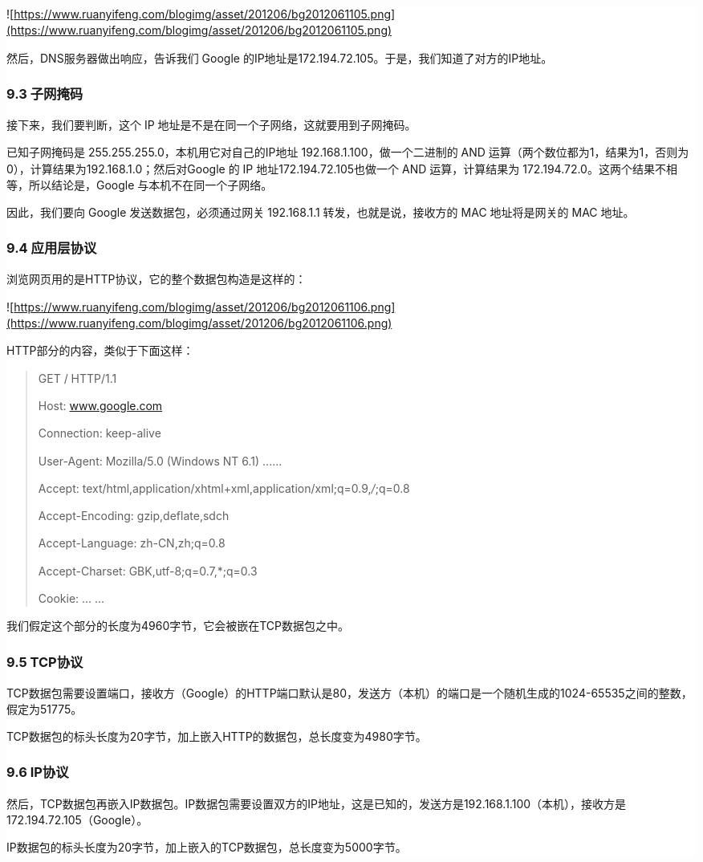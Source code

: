 ![https://www.ruanyifeng.com/blogimg/asset/201206/bg2012061105.png](https://www.ruanyifeng.com/blogimg/asset/201206/bg2012061105.png)

然后，DNS服务器做出响应，告诉我们 Google 的IP地址是172.194.72.105。于是，我们知道了对方的IP地址。

### **9.3 子网掩码**

接下来，我们要判断，这个 IP 地址是不是在同一个子网络，这就要用到子网掩码。

已知子网掩码是 255.255.255.0，本机用它对自己的IP地址 192.168.1.100，做一个二进制的 AND 运算（两个数位都为1，结果为1，否则为0），计算结果为192.168.1.0；然后对Google 的 IP 地址172.194.72.105也做一个 AND 运算，计算结果为 172.194.72.0。这两个结果不相等，所以结论是，Google 与本机不在同一个子网络。

因此，我们要向 Google 发送数据包，必须通过网关 192.168.1.1 转发，也就是说，接收方的 MAC 地址将是网关的 MAC 地址。

### **9.4 应用层协议**

浏览网页用的是HTTP协议，它的整个数据包构造是这样的：

![https://www.ruanyifeng.com/blogimg/asset/201206/bg2012061106.png](https://www.ruanyifeng.com/blogimg/asset/201206/bg2012061106.png)

HTTP部分的内容，类似于下面这样：

> GET / HTTP/1.1
> 
> 
> Host: www.google.com
> 
> Connection: keep-alive
> 
> User-Agent: Mozilla/5.0 (Windows NT 6.1) ......
> 
> Accept: text/html,application/xhtml+xml,application/xml;q=0.9,*/*;q=0.8
> 
> Accept-Encoding: gzip,deflate,sdch
> 
> Accept-Language: zh-CN,zh;q=0.8
> 
> Accept-Charset: GBK,utf-8;q=0.7,*;q=0.3
> 
> Cookie: ... ...
> 

我们假定这个部分的长度为4960字节，它会被嵌在TCP数据包之中。

### **9.5 TCP协议**

TCP数据包需要设置端口，接收方（Google）的HTTP端口默认是80，发送方（本机）的端口是一个随机生成的1024-65535之间的整数，假定为51775。

TCP数据包的标头长度为20字节，加上嵌入HTTP的数据包，总长度变为4980字节。

### **9.6 IP协议**

然后，TCP数据包再嵌入IP数据包。IP数据包需要设置双方的IP地址，这是已知的，发送方是192.168.1.100（本机），接收方是172.194.72.105（Google）。

IP数据包的标头长度为20字节，加上嵌入的TCP数据包，总长度变为5000字节。
